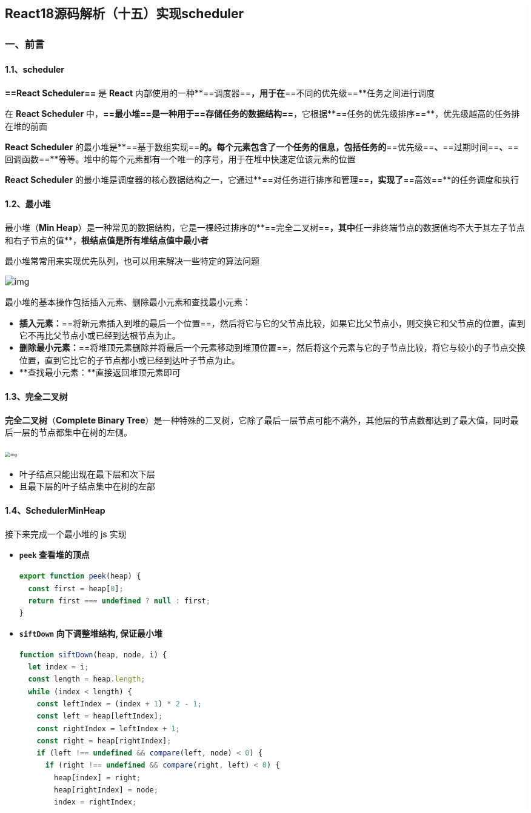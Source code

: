 ## React18源码解析（十五）实现scheduler

### 一、前言

#### 1.1、scheduler

**==React Scheduler==** 是 **React** 内部使用的一种**==调度器==**，用于在**==不同的优先级==**任务之间进行调度

在 **React Scheduler** 中，**==最小堆==**是一种用于**==存储任务的数据结构==**，它根据**==任务的优先级排序==**，优先级越高的任务排在堆的前面

**React Scheduler** 的最小堆是**==基于数组实现==**的。每个元素包含了一个任务的信息，包括任务的**==优先级==**、**==过期时间==**、**==回调函数==**等等。堆中的每个元素都有一个唯一的序号，用于在堆中快速定位该元素的位置

**React Scheduler** 的最小堆是调度器的核心数据结构之一，它通过**==对任务进行排序和管理==**，实现了**==高效==**的任务调度和执行



#### 1.2、最小堆

最小堆（**Min Heap**）是一种常见的数据结构，它是一棵经过排序的**==完全二叉树==**，其中**任一非终端节点的数据值均不大于其左子节点和右子节点的值**，**根结点值是所有堆结点值中最小者**

最小堆常常用来实现优先队列，也可以用来解决一些特定的算法问题

![img](https://raw.githubusercontent.com/wanglufei561/picture_repo/master/assets/zui_xiao_dui_1_1643275468911.jpg)

最小堆的基本操作包括插入元素、删除最小元素和查找最小元素：

- **插入元素：**==将新元素插入到堆的最后一个位置==，然后将它与它的父节点比较，如果它比父节点小，则交换它和父节点的位置，直到它不再比父节点小或已经到达根节点为止。
- **删除最小元素：**==将堆顶元素删除并将最后一个元素移动到堆顶位置==，然后将这个元素与它的子节点比较，将它与较小的子节点交换位置，直到它比它的子节点都小或已经到达叶子节点为止。
- **查找最小元素：**直接返回堆顶元素即可

#### 1.3、完全二叉树

**完全二叉树**（**Complete Binary Tree**）是一种特殊的二叉树，它除了最后一层节点可能不满外，其他层的节点数都达到了最大值，同时最后一层的节点都集中在树的左侧。

<img src="https://raw.githubusercontent.com/wanglufei561/picture_repo/master/assets/wan_quan_er_cha_shu_1643274486956.jpg" alt="img" style="zoom:50%;" />

- 叶子结点只能出现在最下层和次下层
- 且最下层的叶子结点集中在树的左部

#### 1.4、SchedulerMinHeap

接下来完成一个最小堆的 js 实现

- **`peek` 查看堆的顶点**

  ```js
  export function peek(heap) {
    const first = heap[0];
    return first === undefined ? null : first;
  }
  ```

- **`siftDown` 向下调整堆结构, 保证最小堆**

  ```js
  function siftDown(heap, node, i) {
    let index = i;
    const length = heap.length;
    while (index < length) {
      const leftIndex = (index + 1) * 2 - 1;
      const left = heap[leftIndex];
      const rightIndex = leftIndex + 1;
      const right = heap[rightIndex];
      if (left !== undefined && compare(left, node) < 0) {
        if (right !== undefined && compare(right, left) < 0) {
          heap[index] = right;
          heap[rightIndex] = node;
          index = rightIndex;
  ```